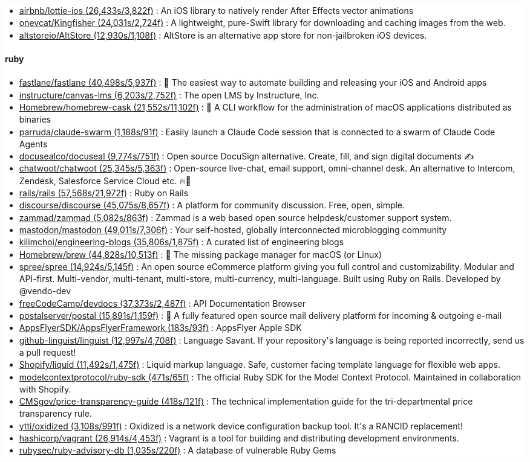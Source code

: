 * [airbnb/lottie-ios (26,433s/3,822f)](https://github.com/airbnb/lottie-ios) : An iOS library to natively render After Effects vector animations
* [onevcat/Kingfisher (24,031s/2,724f)](https://github.com/onevcat/Kingfisher) : A lightweight, pure-Swift library for downloading and caching images from the web.
* [altstoreio/AltStore (12,930s/1,108f)](https://github.com/altstoreio/AltStore) : AltStore is an alternative app store for non-jailbroken iOS devices.

#### ruby
* [fastlane/fastlane (40,498s/5,937f)](https://github.com/fastlane/fastlane) : 🚀 The easiest way to automate building and releasing your iOS and Android apps
* [instructure/canvas-lms (6,203s/2,752f)](https://github.com/instructure/canvas-lms) : The open LMS by Instructure, Inc.
* [Homebrew/homebrew-cask (21,552s/11,102f)](https://github.com/Homebrew/homebrew-cask) : 🍻 A CLI workflow for the administration of macOS applications distributed as binaries
* [parruda/claude-swarm (1,188s/91f)](https://github.com/parruda/claude-swarm) : Easily launch a Claude Code session that is connected to a swarm of Claude Code Agents
* [docusealco/docuseal (9,774s/751f)](https://github.com/docusealco/docuseal) : Open source DocuSign alternative. Create, fill, and sign digital documents ✍️
* [chatwoot/chatwoot (25,345s/5,363f)](https://github.com/chatwoot/chatwoot) : Open-source live-chat, email support, omni-channel desk. An alternative to Intercom, Zendesk, Salesforce Service Cloud etc. 🔥💬
* [rails/rails (57,568s/21,972f)](https://github.com/rails/rails) : Ruby on Rails
* [discourse/discourse (45,075s/8,657f)](https://github.com/discourse/discourse) : A platform for community discussion. Free, open, simple.
* [zammad/zammad (5,082s/863f)](https://github.com/zammad/zammad) : Zammad is a web based open source helpdesk/customer support system.
* [mastodon/mastodon (49,011s/7,306f)](https://github.com/mastodon/mastodon) : Your self-hosted, globally interconnected microblogging community
* [kilimchoi/engineering-blogs (35,806s/1,875f)](https://github.com/kilimchoi/engineering-blogs) : A curated list of engineering blogs
* [Homebrew/brew (44,828s/10,513f)](https://github.com/Homebrew/brew) : 🍺 The missing package manager for macOS (or Linux)
* [spree/spree (14,924s/5,145f)](https://github.com/spree/spree) : An open source eCommerce platform giving you full control and customizability. Modular and API-first. Multi-vendor, multi-tenant, multi-store, multi-currency, multi-language. Built using Ruby on Rails. Developed by @vendo-dev
* [freeCodeCamp/devdocs (37,373s/2,487f)](https://github.com/freeCodeCamp/devdocs) : API Documentation Browser
* [postalserver/postal (15,891s/1,159f)](https://github.com/postalserver/postal) : 📮 A fully featured open source mail delivery platform for incoming & outgoing e-mail
* [AppsFlyerSDK/AppsFlyerFramework (183s/93f)](https://github.com/AppsFlyerSDK/AppsFlyerFramework) : AppsFlyer Apple SDK
* [github-linguist/linguist (12,997s/4,708f)](https://github.com/github-linguist/linguist) : Language Savant. If your repository's language is being reported incorrectly, send us a pull request!
* [Shopify/liquid (11,492s/1,475f)](https://github.com/Shopify/liquid) : Liquid markup language. Safe, customer facing template language for flexible web apps.
* [modelcontextprotocol/ruby-sdk (471s/65f)](https://github.com/modelcontextprotocol/ruby-sdk) : The official Ruby SDK for the Model Context Protocol. Maintained in collaboration with Shopify.
* [CMSgov/price-transparency-guide (418s/121f)](https://github.com/CMSgov/price-transparency-guide) : The technical implementation guide for the tri-departmental price transparency rule.
* [ytti/oxidized (3,108s/991f)](https://github.com/ytti/oxidized) : Oxidized is a network device configuration backup tool. It's a RANCID replacement!
* [hashicorp/vagrant (26,914s/4,453f)](https://github.com/hashicorp/vagrant) : Vagrant is a tool for building and distributing development environments.
* [rubysec/ruby-advisory-db (1,035s/220f)](https://github.com/rubysec/ruby-advisory-db) : A database of vulnerable Ruby Gems
